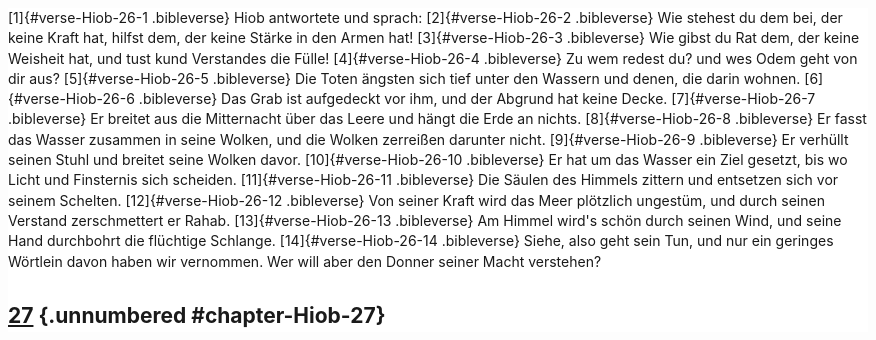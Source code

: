 [1]{#verse-Hiob-26-1 .bibleverse} Hiob antwortete und sprach: [2]{#verse-Hiob-26-2 .bibleverse} Wie stehest du dem bei, der keine Kraft hat, hilfst dem, der keine Stärke in den Armen hat! [3]{#verse-Hiob-26-3 .bibleverse} Wie gibst du Rat dem, der keine Weisheit hat, und tust kund Verstandes die Fülle! [4]{#verse-Hiob-26-4 .bibleverse} Zu wem redest du? und wes Odem geht von dir aus? [5]{#verse-Hiob-26-5 .bibleverse} Die Toten ängsten sich tief unter den Wassern und denen, die darin wohnen. [6]{#verse-Hiob-26-6 .bibleverse} Das Grab ist aufgedeckt vor ihm, und der Abgrund hat keine Decke. [7]{#verse-Hiob-26-7 .bibleverse} Er breitet aus die Mitternacht über das Leere und hängt die Erde an nichts. [8]{#verse-Hiob-26-8 .bibleverse} Er fasst das Wasser zusammen in seine Wolken, und die Wolken zerreißen darunter nicht. [9]{#verse-Hiob-26-9 .bibleverse} Er verhüllt seinen Stuhl und breitet seine Wolken davor. [10]{#verse-Hiob-26-10 .bibleverse} Er hat um das Wasser ein Ziel gesetzt, bis wo Licht und Finsternis sich scheiden. [11]{#verse-Hiob-26-11 .bibleverse} Die Säulen des Himmels zittern und entsetzen sich vor seinem Schelten. [12]{#verse-Hiob-26-12 .bibleverse} Von seiner Kraft wird das Meer plötzlich ungestüm, und durch seinen Verstand zerschmettert er Rahab. [13]{#verse-Hiob-26-13 .bibleverse} Am Himmel wird's schön durch seinen Wind, und seine Hand durchbohrt die flüchtige Schlange. [14]{#verse-Hiob-26-14 .bibleverse} Siehe, also geht sein Tun, und nur ein geringes Wörtlein davon haben wir vernommen. Wer will aber den Donner seiner Macht verstehen?

## [27](#book-Hiob) {.unnumbered #chapter-Hiob-27}
